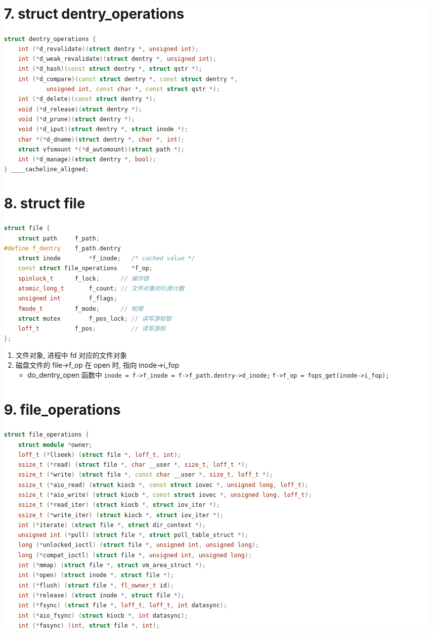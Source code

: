 # 7. struct dentry_operations
```c++
struct dentry_operations {
	int (*d_revalidate)(struct dentry *, unsigned int);
	int (*d_weak_revalidate)(struct dentry *, unsigned int);
	int (*d_hash)(const struct dentry *, struct qstr *);
	int (*d_compare)(const struct dentry *, const struct dentry *,
			unsigned int, const char *, const struct qstr *);
	int (*d_delete)(const struct dentry *);
	void (*d_release)(struct dentry *);
	void (*d_prune)(struct dentry *);
	void (*d_iput)(struct dentry *, struct inode *);
	char *(*d_dname)(struct dentry *, char *, int);
	struct vfsmount *(*d_automount)(struct path *);
	int (*d_manage)(struct dentry *, bool);
} ____cacheline_aligned;
```

# 8. struct file
```c++
struct file {
	struct path		f_path;
#define f_dentry	f_path.dentry
	struct inode		*f_inode;	/* cached value */
	const struct file_operations	*f_op;
	spinlock_t		f_lock;      // 操作锁
	atomic_long_t		f_count; // 文件对象的引用计数
	unsigned int 		f_flags;
	fmode_t			f_mode;      // 权限
	struct mutex		f_pos_lock; // 读写游标锁
	loff_t			f_pos;          // 读写游标
};
```
1. 文件对象, 进程中 fd 对应的文件对象
2. 磁盘文件的 file->f_op 在 open 时, 指向 inode->i_fop
	+ do_dentry_open 函数中
	  `inode = f->f_inode = f->f_path.dentry->d_inode;`
	  `f->f_op = fops_get(inode->i_fop);`

# 9. file_operations
```c++
struct file_operations {
	struct module *owner;
	loff_t (*llseek) (struct file *, loff_t, int);
	ssize_t (*read) (struct file *, char __user *, size_t, loff_t *);
	ssize_t (*write) (struct file *, const char __user *, size_t, loff_t *);
	ssize_t (*aio_read) (struct kiocb *, const struct iovec *, unsigned long, loff_t);
	ssize_t (*aio_write) (struct kiocb *, const struct iovec *, unsigned long, loff_t);
	ssize_t (*read_iter) (struct kiocb *, struct iov_iter *);
	ssize_t (*write_iter) (struct kiocb *, struct iov_iter *);
	int (*iterate) (struct file *, struct dir_context *);
	unsigned int (*poll) (struct file *, struct poll_table_struct *);
	long (*unlocked_ioctl) (struct file *, unsigned int, unsigned long);
	long (*compat_ioctl) (struct file *, unsigned int, unsigned long);
	int (*mmap) (struct file *, struct vm_area_struct *);
	int (*open) (struct inode *, struct file *);
	int (*flush) (struct file *, fl_owner_t id);
	int (*release) (struct inode *, struct file *);
	int (*fsync) (struct file *, loff_t, loff_t, int datasync);
	int (*aio_fsync) (struct kiocb *, int datasync);
	int (*fasync) (int, struct file *, int);
```